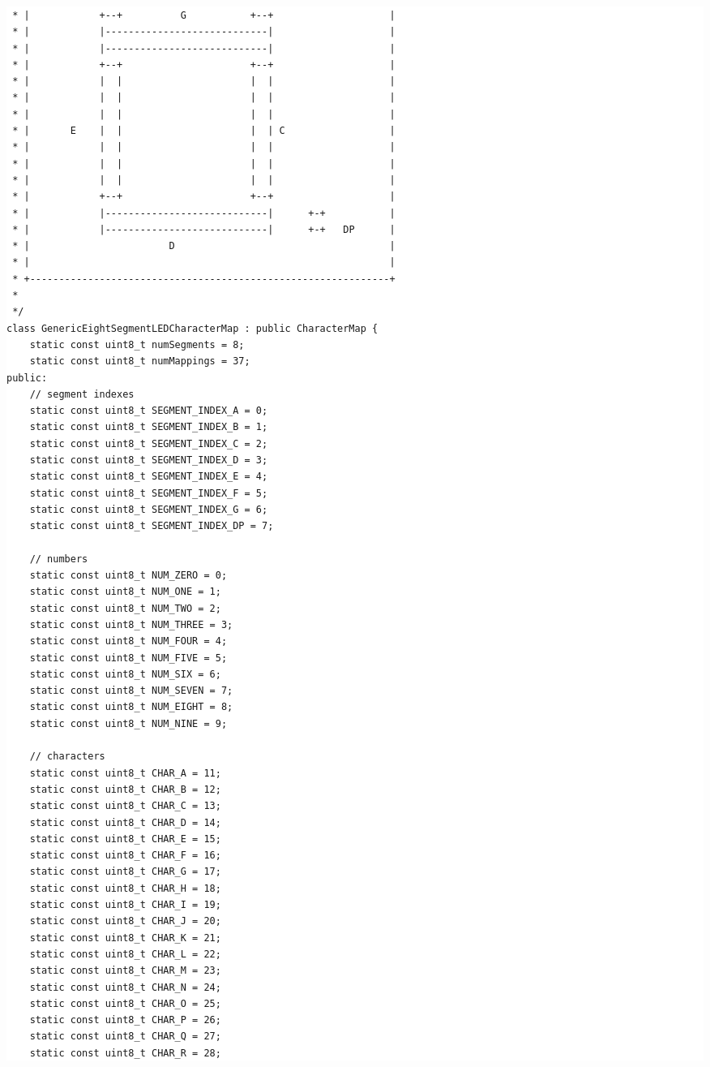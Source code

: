     * |            +--+          G           +--+                    |
     * |            |----------------------------|                    |
     * |            |----------------------------|                    |
     * |            +--+                      +--+                    |
     * |            |  |                      |  |                    |
     * |            |  |                      |  |                    |
     * |            |  |                      |  |                    |
     * |       E    |  |                      |  | C                  |
     * |            |  |                      |  |                    |
     * |            |  |                      |  |                    |
     * |            |  |                      |  |                    |
     * |            +--+                      +--+                    |
     * |            |----------------------------|      +-+           |
     * |            |----------------------------|      +-+   DP      |
     * |                        D                                     |
     * |                                                              |
     * +--------------------------------------------------------------+
     *
     */
    class GenericEightSegmentLEDCharacterMap : public CharacterMap {
        static const uint8_t numSegments = 8;
        static const uint8_t numMappings = 37;
    public:
        // segment indexes
        static const uint8_t SEGMENT_INDEX_A = 0;
        static const uint8_t SEGMENT_INDEX_B = 1;
        static const uint8_t SEGMENT_INDEX_C = 2;
        static const uint8_t SEGMENT_INDEX_D = 3;
        static const uint8_t SEGMENT_INDEX_E = 4;
        static const uint8_t SEGMENT_INDEX_F = 5;
        static const uint8_t SEGMENT_INDEX_G = 6;
        static const uint8_t SEGMENT_INDEX_DP = 7;

        // numbers
        static const uint8_t NUM_ZERO = 0;
        static const uint8_t NUM_ONE = 1;
        static const uint8_t NUM_TWO = 2;
        static const uint8_t NUM_THREE = 3;
        static const uint8_t NUM_FOUR = 4;
        static const uint8_t NUM_FIVE = 5;
        static const uint8_t NUM_SIX = 6;
        static const uint8_t NUM_SEVEN = 7;
        static const uint8_t NUM_EIGHT = 8;
        static const uint8_t NUM_NINE = 9;

        // characters
        static const uint8_t CHAR_A = 11;
        static const uint8_t CHAR_B = 12;
        static const uint8_t CHAR_C = 13;
        static const uint8_t CHAR_D = 14;
        static const uint8_t CHAR_E = 15;
        static const uint8_t CHAR_F = 16;
        static const uint8_t CHAR_G = 17;
        static const uint8_t CHAR_H = 18;
        static const uint8_t CHAR_I = 19;
        static const uint8_t CHAR_J = 20;
        static const uint8_t CHAR_K = 21;
        static const uint8_t CHAR_L = 22;
        static const uint8_t CHAR_M = 23;
        static const uint8_t CHAR_N = 24;
        static const uint8_t CHAR_O = 25;
        static const uint8_t CHAR_P = 26;
        static const uint8_t CHAR_Q = 27;
        static const uint8_t CHAR_R = 28;